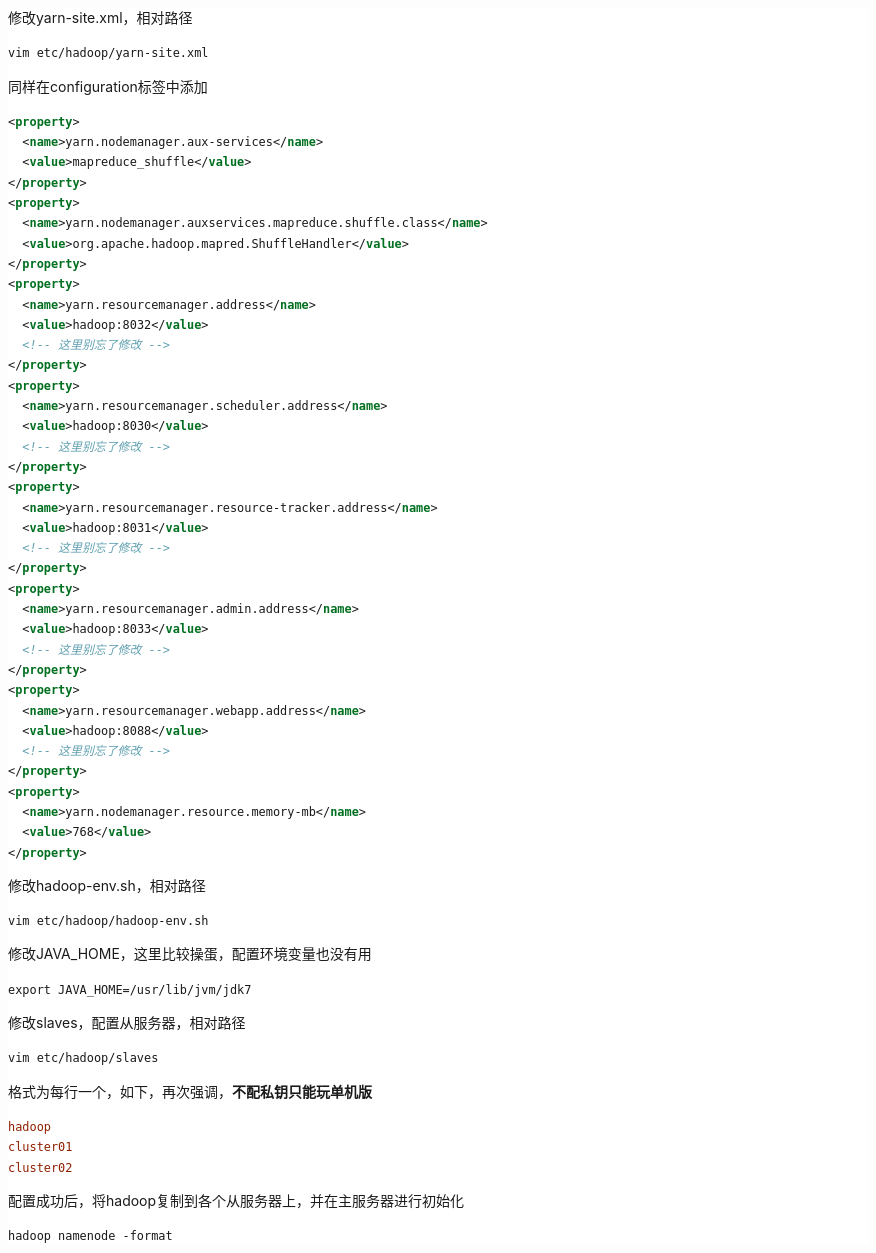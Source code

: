 ```xml
```
修改yarn-site.xml，相对路径
```shell
vim etc/hadoop/yarn-site.xml
```
同样在configuration标签中添加
```xml
<property>
  <name>yarn.nodemanager.aux-services</name>
  <value>mapreduce_shuffle</value>
</property>
<property>
  <name>yarn.nodemanager.auxservices.mapreduce.shuffle.class</name>
  <value>org.apache.hadoop.mapred.ShuffleHandler</value>
</property>
<property>
  <name>yarn.resourcemanager.address</name>
  <value>hadoop:8032</value>
  <!-- 这里别忘了修改 -->
</property>
<property>
  <name>yarn.resourcemanager.scheduler.address</name>
  <value>hadoop:8030</value>
  <!-- 这里别忘了修改 -->
</property>
<property>
  <name>yarn.resourcemanager.resource-tracker.address</name>
  <value>hadoop:8031</value>
  <!-- 这里别忘了修改 -->
</property>
<property>
  <name>yarn.resourcemanager.admin.address</name>
  <value>hadoop:8033</value>
  <!-- 这里别忘了修改 -->
</property>
<property>
  <name>yarn.resourcemanager.webapp.address</name>
  <value>hadoop:8088</value>
  <!-- 这里别忘了修改 -->
</property>
<property>
  <name>yarn.nodemanager.resource.memory-mb</name>
  <value>768</value>
</property>
```
修改hadoop-env.sh，相对路径
```shell
vim etc/hadoop/hadoop-env.sh
```
修改JAVA_HOME，这里比较操蛋，配置环境变量也没有用
```shell
export JAVA_HOME=/usr/lib/jvm/jdk7
```
修改slaves，配置从服务器，相对路径
```shell
vim etc/hadoop/slaves
```
格式为每行一个，如下，再次强调，**不配私钥只能玩单机版**
```cnf
hadoop
cluster01
cluster02
```
配置成功后，将hadoop复制到各个从服务器上，并在主服务器进行初始化
```shell
hadoop namenode -format
```
